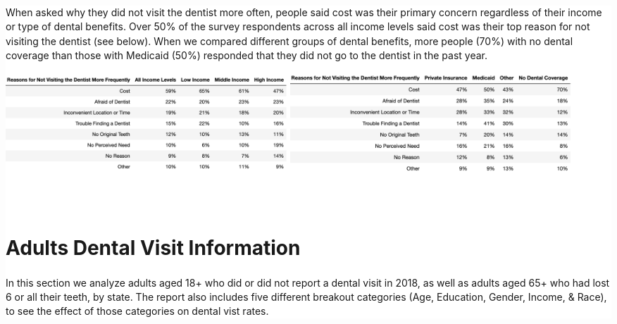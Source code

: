 When asked why they did not visit the dentist more often, people said cost was their primary concern regardless of their income or type of dental benefits. Over 50% of the survey respondents across all income levels said cost was their top reason for not visiting the dentist (see below). When we compared different groups of dental benefits, more people (70%) with no dental coverage than those with Medicaid (50%) responded that they did not go to the dentist in the past year.

<img src="Images/reasons_income_level.png" width="400">
<img src="Images/reasons_benefits.png" width="400">

<br>
<br>
<br>

# Adults Dental Visit Information

In this section we analyze adults aged 18+ who did or did not report a dental visit in 2018, as well as adults aged 65+ who had lost 6 or all their teeth, by state. The report also includes five different breakout categories (Age, Education, Gender, Income, & Race), to see the effect of those categories on dental vist rates. 
